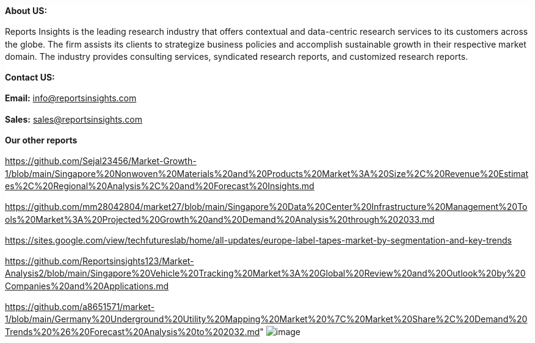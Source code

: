 <strong><strong>About US</strong>:</strong>

Reports Insights is the leading research industry that offers contextual and data-centric research services to its customers across the globe. The firm assists its clients to strategize business policies and accomplish sustainable growth in their respective market domain. The industry provides consulting services, syndicated research reports, and customized research reports.

<strong>Contact US:</strong>

<p class=""""><b>Email:</b> <a href=mailto:info@reportsinsights.com>info@reportsinsights.com</a></p>
<p class=""""><b>Sales:</b> <a href=mailto:sales@reportsinsights.com>sales@reportsinsights.com</a></p>

<strong>Our other reports</strong>

<a href=https://github.com/Sejal23456/Market-Growth-1/blob/main/Singapore%20Nonwoven%20Materials%20and%20Products%20Market%3A%20Size%2C%20Revenue%20Estimates%2C%20Regional%20Analysis%2C%20and%20Forecast%20Insights.md>https://github.com/Sejal23456/Market-Growth-1/blob/main/Singapore%20Nonwoven%20Materials%20and%20Products%20Market%3A%20Size%2C%20Revenue%20Estimates%2C%20Regional%20Analysis%2C%20and%20Forecast%20Insights.md</a>

<a href=https://github.com/mm28042804/market27/blob/main/Singapore%20Data%20Center%20Infrastructure%20Management%20Tools%20Market%3A%20Projected%20Growth%20and%20Demand%20Analysis%20through%202033.md>https://github.com/mm28042804/market27/blob/main/Singapore%20Data%20Center%20Infrastructure%20Management%20Tools%20Market%3A%20Projected%20Growth%20and%20Demand%20Analysis%20through%202033.md</a>

<a href=https://sites.google.com/view/techfutureslab/home/all-updates/europe-label-tapes-market-by-segmentation-and-key-trends>https://sites.google.com/view/techfutureslab/home/all-updates/europe-label-tapes-market-by-segmentation-and-key-trends</a>

<a href=https://github.com/Reportsinsights123/Market-Analysis2/blob/main/Singapore%20Vehicle%20Tracking%20Market%3A%20Global%20Review%20and%20Outlook%20by%20Companies%20and%20Applications.md>https://github.com/Reportsinsights123/Market-Analysis2/blob/main/Singapore%20Vehicle%20Tracking%20Market%3A%20Global%20Review%20and%20Outlook%20by%20Companies%20and%20Applications.md</a>

<a href=https://github.com/a8651571/market-1/blob/main/Germany%20Underground%20Utility%20Mapping%20Market%20%7C%20Market%20Share%2C%20Demand%20Trends%20%26%20Forecast%20Analysis%20to%202032.md>https://github.com/a8651571/market-1/blob/main/Germany%20Underground%20Utility%20Mapping%20Market%20%7C%20Market%20Share%2C%20Demand%20Trends%20%26%20Forecast%20Analysis%20to%202032.md</a>"
![image](https://github.com/user-attachments/assets/ac907e77-9fa0-4828-9fa3-e996c5990464)
